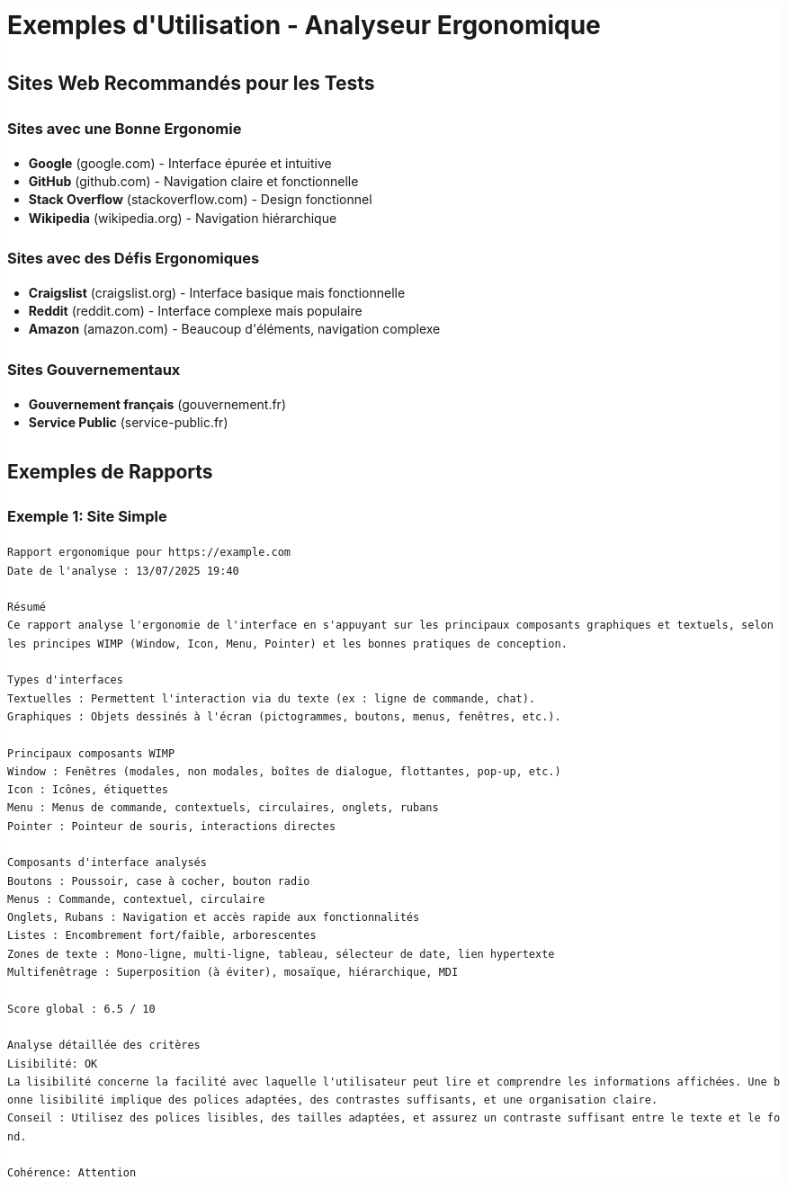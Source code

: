 # Exemples d'Utilisation - Analyseur Ergonomique

## Sites Web Recommandés pour les Tests

### Sites avec une Bonne Ergonomie
- **Google** (google.com) - Interface épurée et intuitive
- **GitHub** (github.com) - Navigation claire et fonctionnelle
- **Stack Overflow** (stackoverflow.com) - Design fonctionnel
- **Wikipedia** (wikipedia.org) - Navigation hiérarchique

### Sites avec des Défis Ergonomiques
- **Craigslist** (craigslist.org) - Interface basique mais fonctionnelle
- **Reddit** (reddit.com) - Interface complexe mais populaire
- **Amazon** (amazon.com) - Beaucoup d'éléments, navigation complexe

### Sites Gouvernementaux
- **Gouvernement français** (gouvernement.fr)
- **Service Public** (service-public.fr)

## Exemples de Rapports

### Exemple 1: Site Simple
```
Rapport ergonomique pour https://example.com
Date de l'analyse : 13/07/2025 19:40

Résumé
Ce rapport analyse l'ergonomie de l'interface en s'appuyant sur les principaux composants graphiques et textuels, selon les principes WIMP (Window, Icon, Menu, Pointer) et les bonnes pratiques de conception.

Types d'interfaces
Textuelles : Permettent l'interaction via du texte (ex : ligne de commande, chat).
Graphiques : Objets dessinés à l'écran (pictogrammes, boutons, menus, fenêtres, etc.).

Principaux composants WIMP
Window : Fenêtres (modales, non modales, boîtes de dialogue, flottantes, pop-up, etc.)
Icon : Icônes, étiquettes
Menu : Menus de commande, contextuels, circulaires, onglets, rubans
Pointer : Pointeur de souris, interactions directes

Composants d'interface analysés
Boutons : Poussoir, case à cocher, bouton radio
Menus : Commande, contextuel, circulaire
Onglets, Rubans : Navigation et accès rapide aux fonctionnalités
Listes : Encombrement fort/faible, arborescentes
Zones de texte : Mono-ligne, multi-ligne, tableau, sélecteur de date, lien hypertexte
Multifenêtrage : Superposition (à éviter), mosaïque, hiérarchique, MDI

Score global : 6.5 / 10

Analyse détaillée des critères
Lisibilité: OK
La lisibilité concerne la facilité avec laquelle l'utilisateur peut lire et comprendre les informations affichées. Une bonne lisibilité implique des polices adaptées, des contrastes suffisants, et une organisation claire.
Conseil : Utilisez des polices lisibles, des tailles adaptées, et assurez un contraste suffisant entre le texte et le fond.

Cohérence: Attention
```